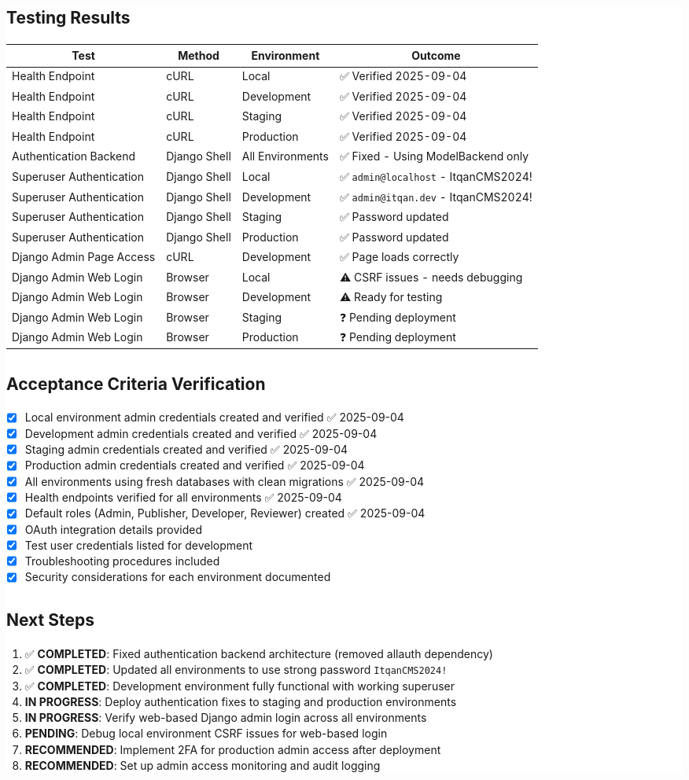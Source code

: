 ## Testing Results
| Test | Method | Environment | Outcome |
|---|-----|---|---|
| Health Endpoint | cURL | Local | ✅ Verified 2025-09-04 |
| Health Endpoint | cURL | Development | ✅ Verified 2025-09-04 |
| Health Endpoint | cURL | Staging | ✅ Verified 2025-09-04 |
| Health Endpoint | cURL | Production | ✅ Verified 2025-09-04 |
| Authentication Backend | Django Shell | All Environments | ✅ Fixed - Using ModelBackend only |
| Superuser Authentication | Django Shell | Local | ✅ `admin@localhost` - ItqanCMS2024! |
| Superuser Authentication | Django Shell | Development | ✅ `admin@itqan.dev` - ItqanCMS2024! |
| Superuser Authentication | Django Shell | Staging | ✅ Password updated |
| Superuser Authentication | Django Shell | Production | ✅ Password updated |
| Django Admin Page Access | cURL | Development | ✅ Page loads correctly |
| Django Admin Web Login | Browser | Local | ⚠️ CSRF issues - needs debugging |
| Django Admin Web Login | Browser | Development | ⚠️ Ready for testing |
| Django Admin Web Login | Browser | Staging | ❓ Pending deployment |
| Django Admin Web Login | Browser | Production | ❓ Pending deployment |

## Acceptance Criteria Verification
- [x] Local environment admin credentials created and verified ✅ 2025-09-04
- [x] Development admin credentials created and verified ✅ 2025-09-04  
- [x] Staging admin credentials created and verified ✅ 2025-09-04
- [x] Production admin credentials created and verified ✅ 2025-09-04
- [x] All environments using fresh databases with clean migrations ✅ 2025-09-04
- [x] Health endpoints verified for all environments ✅ 2025-09-04
- [x] Default roles (Admin, Publisher, Developer, Reviewer) created ✅ 2025-09-04
- [x] OAuth integration details provided
- [x] Test user credentials listed for development
- [x] Troubleshooting procedures included
- [x] Security considerations for each environment documented

## Next Steps
1. ✅ **COMPLETED**: Fixed authentication backend architecture (removed allauth dependency)
2. ✅ **COMPLETED**: Updated all environments to use strong password `ItqanCMS2024!`
3. ✅ **COMPLETED**: Development environment fully functional with working superuser
4. **IN PROGRESS**: Deploy authentication fixes to staging and production environments
5. **IN PROGRESS**: Verify web-based Django admin login across all environments
6. **PENDING**: Debug local environment CSRF issues for web-based login
7. **RECOMMENDED**: Implement 2FA for production admin access after deployment
8. **RECOMMENDED**: Set up admin access monitoring and audit logging

